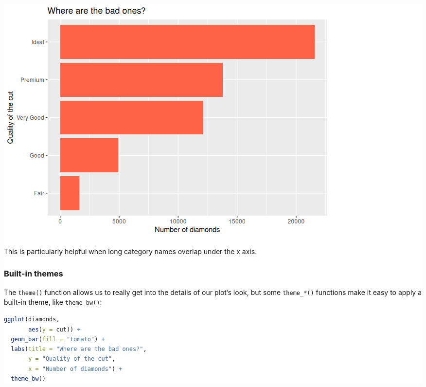 ![](ggplot2_intro_files/figure-commonmark/unnamed-chunk-29-1.png)

This is particularly helpful when long category names overlap under the
x axis.

### Built-in themes

The `theme()` function allows us to really get into the details of our
plot’s look, but some `theme_*()` functions make it easy to apply a
built-in theme, like `theme_bw()`:

``` r
ggplot(diamonds,
       aes(y = cut)) + 
  geom_bar(fill = "tomato") +
  labs(title = "Where are the bad ones?",
       y = "Quality of the cut",
       x = "Number of diamonds") +
  theme_bw()
```
